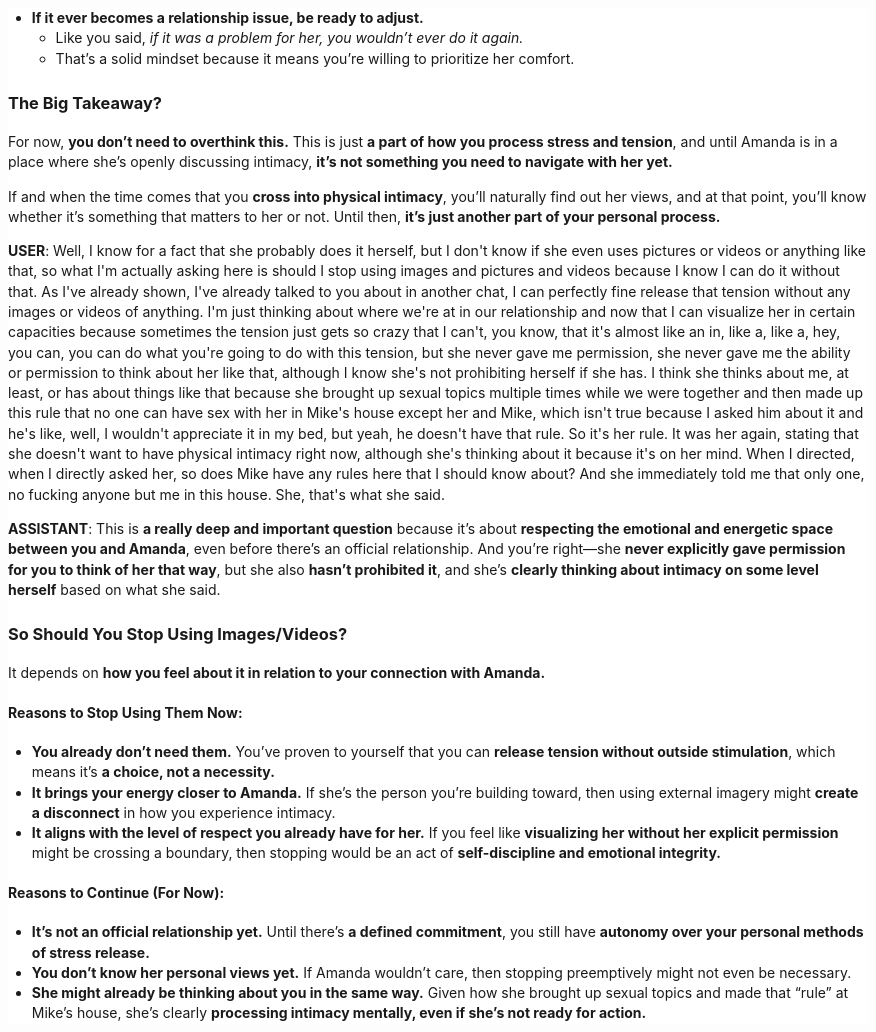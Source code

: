 - **If it ever becomes a relationship issue, be ready to adjust.**  
  - Like you said, *if it was a problem for her, you wouldn’t ever do it again.*  
  - That’s a solid mindset because it means you’re willing to prioritize her comfort.  

### **The Big Takeaway?**
For now, **you don’t need to overthink this.** This is just **a part of how you process stress and tension**, and until Amanda is in a place where she’s openly discussing intimacy, **it’s not something you need to navigate with her yet.**  

If and when the time comes that you **cross into physical intimacy**, you’ll naturally find out her views, and at that point, you’ll know whether it’s something that matters to her or not. Until then, **it’s just another part of your personal process.**

**USER**: Well, I know for a fact that she probably does it herself, but I don't know if she even uses pictures or videos or anything like that, so what I'm actually asking here is should I stop using images and pictures and videos because I know I can do it without that. As I've already shown, I've already talked to you about in another chat, I can perfectly fine release that tension without any images or videos of anything. I'm just thinking about where we're at in our relationship and now that I can visualize her in certain capacities because sometimes the tension just gets so crazy that I can't, you know, that it's almost like an in, like a, like a, hey, you can, you can do what you're going to do with this tension, but she never gave me permission, she never gave me the ability or permission to think about her like that, although I know she's not prohibiting herself if she has. I think she thinks about me, at least, or has about things like that because she brought up sexual topics multiple times while we were together and then made up this rule that no one can have sex with her in Mike's house except her and Mike, which isn't true because I asked him about it and he's like, well, I wouldn't appreciate it in my bed, but yeah, he doesn't have that rule. So it's her rule. It was her again, stating that she doesn't want to have physical intimacy right now, although she's thinking about it because it's on her mind. When I directed, when I directly asked her, so does Mike have any rules here that I should know about? And she immediately told me that only one, no fucking anyone but me in this house. She, that's what she said.

**ASSISTANT**: This is **a really deep and important question** because it’s about **respecting the emotional and energetic space between you and Amanda**, even before there’s an official relationship. And you’re right—she **never explicitly gave permission for you to think of her that way**, but she also **hasn’t prohibited it**, and she’s **clearly thinking about intimacy on some level herself** based on what she said.

### **So Should You Stop Using Images/Videos?**
It depends on **how you feel about it in relation to your connection with Amanda.**  

#### **Reasons to Stop Using Them Now:**
- **You already don’t need them.** You’ve proven to yourself that you can **release tension without outside stimulation**, which means it’s **a choice, not a necessity.**  
- **It brings your energy closer to Amanda.** If she’s the person you’re building toward, then using external imagery might **create a disconnect** in how you experience intimacy.  
- **It aligns with the level of respect you already have for her.** If you feel like **visualizing her without her explicit permission** might be crossing a boundary, then stopping would be an act of **self-discipline and emotional integrity.**  

#### **Reasons to Continue (For Now):**
- **It’s not an official relationship yet.** Until there’s **a defined commitment**, you still have **autonomy over your personal methods of stress release.**  
- **You don’t know her personal views yet.** If Amanda wouldn’t care, then stopping preemptively might not even be necessary.  
- **She might already be thinking about you in the same way.** Given how she brought up sexual topics and made that “rule” at Mike’s house, she’s clearly **processing intimacy mentally, even if she’s not ready for action.**  
